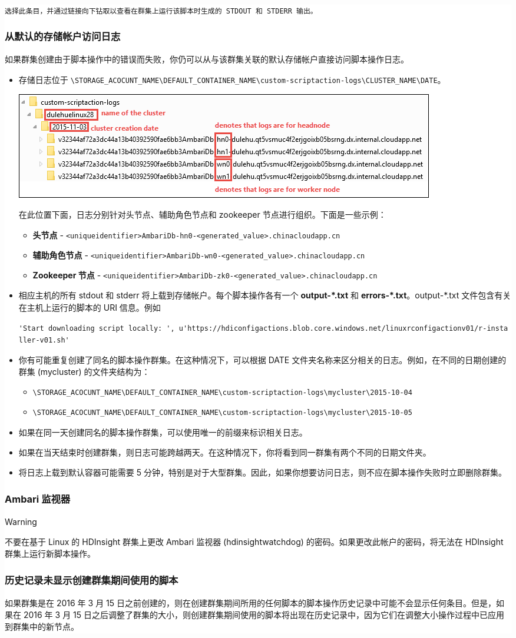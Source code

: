     选择此条目，并通过链接向下钻取以查看在群集上运行该脚本时生成的 STDOUT 和 STDERR 输出。

### 从默认的存储帐户访问日志

如果群集创建由于脚本操作中的错误而失败，你仍可以从与该群集关联的默认存储帐户直接访问脚本操作日志。

* 存储日志位于 `\STORAGE_ACOCUNT_NAME\DEFAULT_CONTAINER_NAME\custom-scriptaction-logs\CLUSTER_NAME\DATE`。

    ![操作的屏幕截图](./media/hdinsight-hadoop-customize-cluster-linux/script_action_logs_in_storage.png)

    在此位置下面，日志分别针对头节点、辅助角色节点和 zookeeper 节点进行组织。下面是一些示例：

    * **头节点** - `<uniqueidentifier>AmbariDb-hn0-<generated_value>.chinacloudapp.cn`

    * **辅助角色节点** - `<uniqueidentifier>AmbariDb-wn0-<generated_value>.chinacloudapp.cn`

    * **Zookeeper 节点** - `<uniqueidentifier>AmbariDb-zk0-<generated_value>.chinacloudapp.cn`

* 相应主机的所有 stdout 和 stderr 将上载到存储帐户。每个脚本操作各有一个 **output-*.txt** 和 **errors-*.txt**。output-*.txt 文件包含有关在主机上运行的脚本的 URI 信息。例如

    ```
    'Start downloading script locally: ', u'https://hdiconfigactions.blob.core.windows.net/linuxrconfigactionv01/r-installer-v01.sh'
    ```

* 你有可能重复创建了同名的脚本操作群集。在这种情况下，可以根据 DATE 文件夹名称来区分相关的日志。例如，在不同的日期创建的群集 (mycluster) 的文件夹结构为：

    * `\STORAGE_ACOCUNT_NAME\DEFAULT_CONTAINER_NAME\custom-scriptaction-logs\mycluster\2015-10-04`

    * `\STORAGE_ACOCUNT_NAME\DEFAULT_CONTAINER_NAME\custom-scriptaction-logs\mycluster\2015-10-05`

* 如果在同一天创建同名的脚本操作群集，可以使用唯一的前缀来标识相关日志。

* 如果在当天结束时创建群集，则日志可能跨越两天。在这种情况下，你将看到同一群集有两个不同的日期文件夹。

* 将日志上载到默认容器可能需要 5 分钟，特别是对于大型群集。因此，如果你想要访问日志，则不应在脚本操作失败时立即删除群集。

### Ambari 监视器

> [!WARNING]
不要在基于 Linux 的 HDInsight 群集上更改 Ambari 监视器 (hdinsightwatchdog) 的密码。如果更改此帐户的密码，将无法在 HDInsight 群集上运行新脚本操作。

### 历史记录未显示创建群集期间使用的脚本

如果群集是在 2016 年 3 月 15 日之前创建的，则在创建群集期间所用的任何脚本的脚本操作历史记录中可能不会显示任何条目。但是，如果在 2016 年 3 月 15 日之后调整了群集的大小，则创建群集期间使用的脚本将出现在历史记录中，因为它们在调整大小操作过程中已应用到群集中的新节点。


[img-hdi-cluster-states]: ./media/hdinsight-hadoop-customize-cluster-linux/HDI-Cluster-state.png "群集创建过程中的阶段"